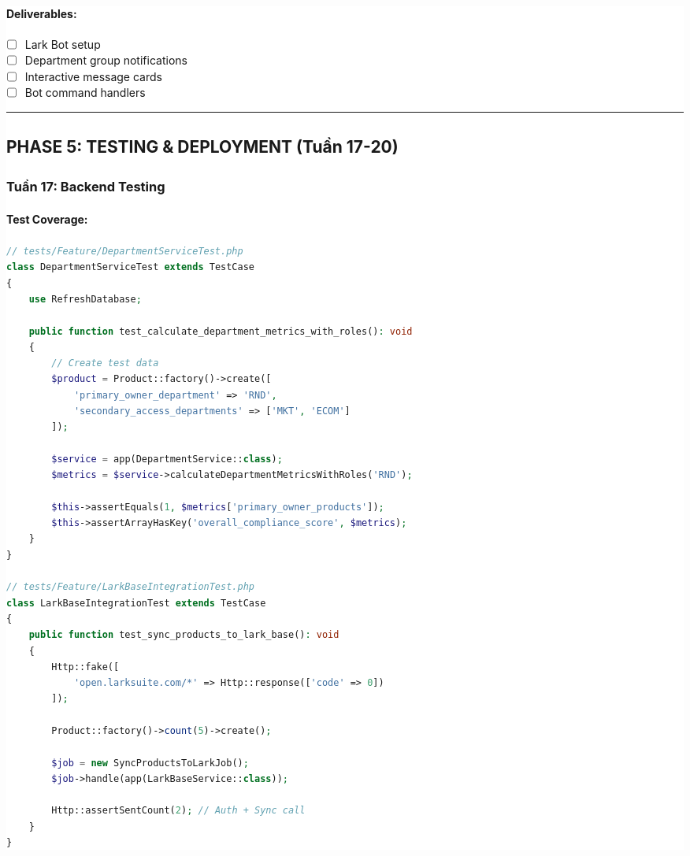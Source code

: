 #### Deliverables:
- [ ] Lark Bot setup
- [ ] Department group notifications
- [ ] Interactive message cards
- [ ] Bot command handlers

---

## **PHASE 5: TESTING & DEPLOYMENT (Tuần 17-20)**

### Tuần 17: Backend Testing
#### Test Coverage:
```php
// tests/Feature/DepartmentServiceTest.php
class DepartmentServiceTest extends TestCase
{
    use RefreshDatabase;
    
    public function test_calculate_department_metrics_with_roles(): void
    {
        // Create test data
        $product = Product::factory()->create([
            'primary_owner_department' => 'RND',
            'secondary_access_departments' => ['MKT', 'ECOM']
        ]);
        
        $service = app(DepartmentService::class);
        $metrics = $service->calculateDepartmentMetricsWithRoles('RND');
        
        $this->assertEquals(1, $metrics['primary_owner_products']);
        $this->assertArrayHasKey('overall_compliance_score', $metrics);
    }
}

// tests/Feature/LarkBaseIntegrationTest.php
class LarkBaseIntegrationTest extends TestCase
{
    public function test_sync_products_to_lark_base(): void
    {
        Http::fake([
            'open.larksuite.com/*' => Http::response(['code' => 0])
        ]);
        
        Product::factory()->count(5)->create();
        
        $job = new SyncProductsToLarkJob();
        $job->handle(app(LarkBaseService::class));
        
        Http::assertSentCount(2); // Auth + Sync call
    }
}
```
